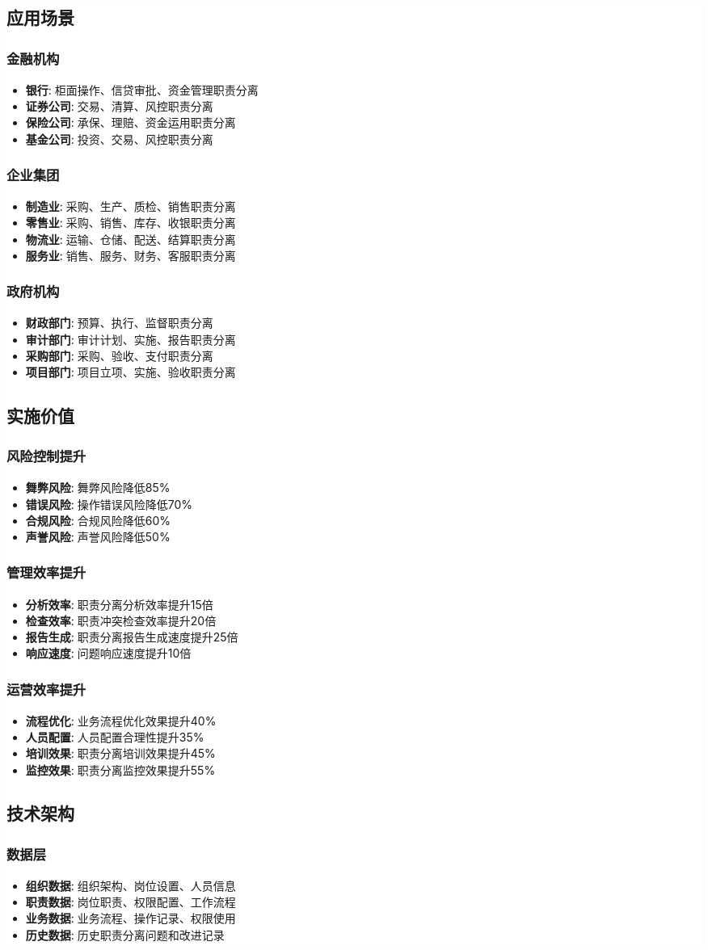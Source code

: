 ## 应用场景

### 金融机构
- **银行**: 柜面操作、信贷审批、资金管理职责分离
- **证券公司**: 交易、清算、风控职责分离
- **保险公司**: 承保、理赔、资金运用职责分离
- **基金公司**: 投资、交易、风控职责分离

### 企业集团
- **制造业**: 采购、生产、质检、销售职责分离
- **零售业**: 采购、销售、库存、收银职责分离
- **物流业**: 运输、仓储、配送、结算职责分离
- **服务业**: 销售、服务、财务、客服职责分离

### 政府机构
- **财政部门**: 预算、执行、监督职责分离
- **审计部门**: 审计计划、实施、报告职责分离
- **采购部门**: 采购、验收、支付职责分离
- **项目部门**: 项目立项、实施、验收职责分离

## 实施价值

### 风险控制提升
- **舞弊风险**: 舞弊风险降低85%
- **错误风险**: 操作错误风险降低70%
- **合规风险**: 合规风险降低60%
- **声誉风险**: 声誉风险降低50%

### 管理效率提升
- **分析效率**: 职责分离分析效率提升15倍
- **检查效率**: 职责冲突检查效率提升20倍
- **报告生成**: 职责分离报告生成速度提升25倍
- **响应速度**: 问题响应速度提升10倍

### 运营效率提升
- **流程优化**: 业务流程优化效果提升40%
- **人员配置**: 人员配置合理性提升35%
- **培训效果**: 职责分离培训效果提升45%
- **监控效果**: 职责分离监控效果提升55%

## 技术架构

### 数据层
- **组织数据**: 组织架构、岗位设置、人员信息
- **职责数据**: 岗位职责、权限配置、工作流程
- **业务数据**: 业务流程、操作记录、权限使用
- **历史数据**: 历史职责分离问题和改进记录

